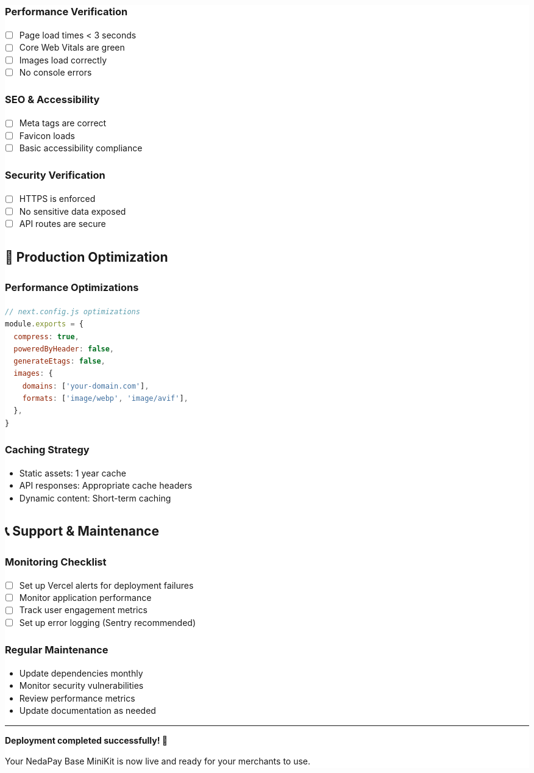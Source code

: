 ### Performance Verification
- [ ] Page load times < 3 seconds
- [ ] Core Web Vitals are green
- [ ] Images load correctly
- [ ] No console errors

### SEO & Accessibility
- [ ] Meta tags are correct
- [ ] Favicon loads
- [ ] Basic accessibility compliance

### Security Verification
- [ ] HTTPS is enforced
- [ ] No sensitive data exposed
- [ ] API routes are secure

## 🎯 Production Optimization

### Performance Optimizations
```javascript
// next.config.js optimizations
module.exports = {
  compress: true,
  poweredByHeader: false,
  generateEtags: false,
  images: {
    domains: ['your-domain.com'],
    formats: ['image/webp', 'image/avif'],
  },
}
```

### Caching Strategy
- Static assets: 1 year cache
- API responses: Appropriate cache headers
- Dynamic content: Short-term caching

## 📞 Support & Maintenance

### Monitoring Checklist
- [ ] Set up Vercel alerts for deployment failures
- [ ] Monitor application performance
- [ ] Track user engagement metrics
- [ ] Set up error logging (Sentry recommended)

### Regular Maintenance
- Update dependencies monthly
- Monitor security vulnerabilities
- Review performance metrics
- Update documentation as needed

---

**Deployment completed successfully! 🎉**

Your NedaPay Base MiniKit is now live and ready for your merchants to use.
